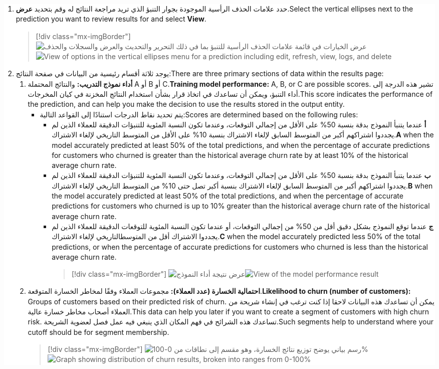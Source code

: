 1. <span data-ttu-id="4d2b0-225">حدد علامات الحذف الرأسية الموجودة بجوار التنبؤ الذي تريد مراجعة النتائج له وقم بتحديد **عرض**.</span><span class="sxs-lookup"><span data-stu-id="4d2b0-225">Select the vertical ellipses next to the prediction you want to review results for and select **View**.</span></span>
   > [!div class="mx-imgBorder"]
   > <span data-ttu-id="4d2b0-226">![عرض الخيارات في قائمة علامات الحذف الرأسية للتنبؤ بما في ذلك التحرير والتحديث والعرض والسجلات والحذف](media/subscription-churn-verticalellipses.PNG "عرض الخيارات في قائمة علامات الحذف الرأسية للتنبؤ بما في ذلك التحرير والتحديث والعرض والسجلات والحذف")</span><span class="sxs-lookup"><span data-stu-id="4d2b0-226">![View of options in the vertical ellipses menu for a prediction including edit, refresh, view, logs, and delete](media/subscription-churn-verticalellipses.PNG "View of options in the vertical ellipses menu for a prediction including edit, refresh, view, logs, and delete")</span></span>
1. <span data-ttu-id="4d2b0-227">يوجد ثلاثة أقسام رئيسية من البيانات في صفحة النتائج:</span><span class="sxs-lookup"><span data-stu-id="4d2b0-227">There are three primary sections of data within the results page:</span></span>
    1. <span data-ttu-id="4d2b0-228">**أداء نموذج التدريب:** والنتائج المحتملة A أو B أو C.</span><span class="sxs-lookup"><span data-stu-id="4d2b0-228">**Training model performance:** A, B, or C are possible scores.</span></span> <span data-ttu-id="4d2b0-229">تشير هذه الدرجة إلى أداء التنبؤ، ويمكن أن تساعدك في اتخاذ قرار بشأن استخدام النتائج المخزنة في كيان المخرجات.</span><span class="sxs-lookup"><span data-stu-id="4d2b0-229">This score indicates the performance of the prediction, and can help you make the decision to use the results stored in the output entity.</span></span>
        - <span data-ttu-id="4d2b0-230">يتم تحديد نقاط الدرجات استنادًا إلى القواعد التالية:</span><span class="sxs-lookup"><span data-stu-id="4d2b0-230">Scores are determined based on the following rules:</span></span>
            - <span data-ttu-id="4d2b0-231">**أ** عندما يتنبأ النموذج بدقة بنسبة 50% على الأقل من إجمالي التوقعات، وعندما تكون النسبة المئوية للتنبؤات الدقيقة للعملاء الذين لم يجددوا اشتراكهم أكبر من المتوسط ​​السابق لإلغاء الاشتراك بنسبة 10% على الأقل من المتوسط ​​التاريخي لإلغاء الاشتراك.</span><span class="sxs-lookup"><span data-stu-id="4d2b0-231">**A** when the model accurately predicted at least 50% of the total predictions, and when the percentage of accurate predictions for customers who churned is greater than the historical average churn rate by at least 10% of the historical average churn rate.</span></span>
            - <span data-ttu-id="4d2b0-232">**ب** عندما يتنبأ النموذج بدقة بنسبة 50% على الأقل من إجمالي التوقعات، وعندما تكون النسبة المئوية للتنبؤات الدقيقة للعملاء الذين لم يجددوا اشتراكهم أكبر من المتوسط ​​السابق لإلغاء الاشتراك بنسبة أكبر تصل حتى 10% من المتوسط ​​التاريخي لإلغاء الاشتراك.</span><span class="sxs-lookup"><span data-stu-id="4d2b0-232">**B** when the model accurately predicted at least 50% of the total predictions, and when the percentage of accurate predictions for customers who churned is up to 10% greater than the historical average churn rate of the historical average churn rate.</span></span>
            - <span data-ttu-id="4d2b0-233">**ج** عندما توقع النموذج بشكل دقيق أقل من 50% من إجمالي التوقعات، أو عندما تكون النسبة المئوية للتوقعات الدقيقة للعملاء الذين لم يجددوا الاشتراك أقل من المتوسط ​​التاريخي لإلغاء الاشتراك.‬</span><span class="sxs-lookup"><span data-stu-id="4d2b0-233">**C** when the model accurately predicted less 50% of the total predictions, or when the percentage of accurate predictions for customers who churned is less than the historical average churn rate.</span></span>
               > [!div class="mx-imgBorder"]
               > <span data-ttu-id="4d2b0-234">![عرض نتيجة أداء النموذج](media/subscription-churn-modelperformance.PNG "عرض نتيجة أداء النموذج")</span><span class="sxs-lookup"><span data-stu-id="4d2b0-234">![View of the model performance result](media/subscription-churn-modelperformance.PNG "View of the model performance result")</span></span>
    1. <span data-ttu-id="4d2b0-235">**احتمالية الخسارة (عدد العملاء):** مجموعات العملاء وفقًا لمخاطر الخسارة المتوقعة.</span><span class="sxs-lookup"><span data-stu-id="4d2b0-235">**Likelihood to churn (number of customers):** Groups of customers based on their predicted risk of churn.</span></span> <span data-ttu-id="4d2b0-236">يمكن أن تساعدك هذه البيانات لاحقا إذا كنت ترغب في إنشاء شريحة من العملاء أصحاب مخاطر خسارة عالية.</span><span class="sxs-lookup"><span data-stu-id="4d2b0-236">This data can help you later if you want to create a segment of customers with high churn risk.</span></span> <span data-ttu-id="4d2b0-237">تساعدك هذه الشرائح في فهم المكان الذي ينبغي فيه عمل فصل لعضوية الشريحة.</span><span class="sxs-lookup"><span data-stu-id="4d2b0-237">Such segments help to understand where your cutoff should be for segment membership.</span></span>
       > [!div class="mx-imgBorder"]
       > <span data-ttu-id="4d2b0-238">![رسم بياني يوضح توزيع نتائج الخسارة، وهو مقسم إلى نطاقات من 0-100%](media/subscription-churn-resultdistribution.PNG "رسم بياني يوضح توزيع نتائج الخسارة، وهو مقسم إلى نطاقات من 0-100%")</span><span class="sxs-lookup"><span data-stu-id="4d2b0-238">![Graph showing distribution of churn results, broken into ranges from 0-100%](media/subscription-churn-resultdistribution.PNG "Graph showing distribution of churn results, broken into ranges from 0-100%")</span></span>